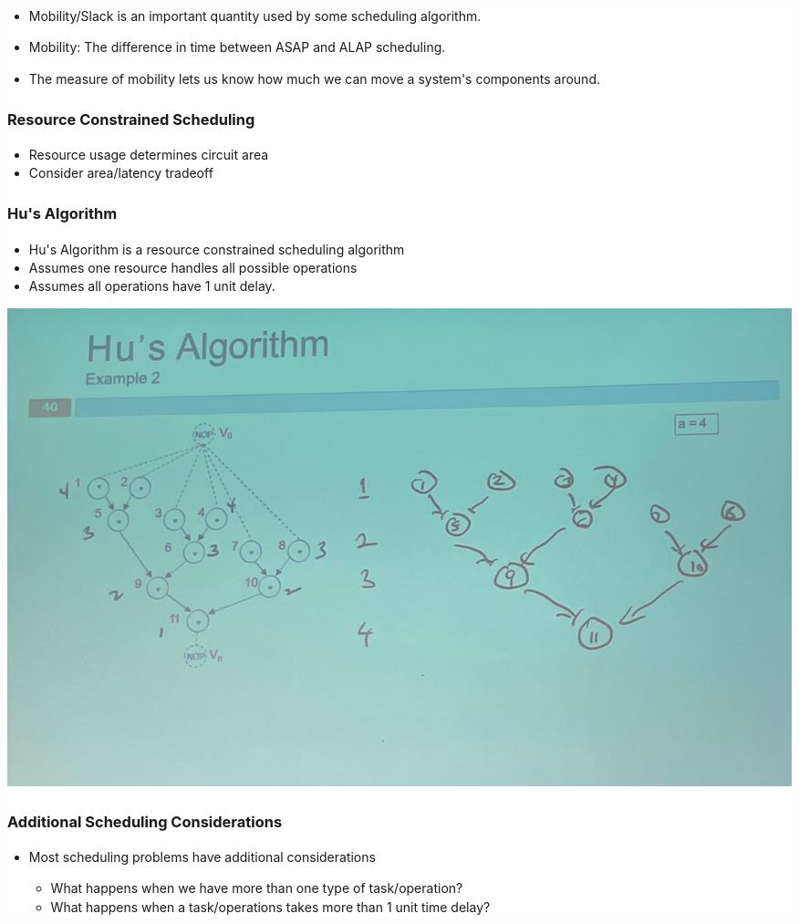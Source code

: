 - Mobility/Slack is an important quantity used by some scheduling algorithm.

- Mobility: The difference in time between ASAP and ALAP scheduling.

- The measure of mobility lets us know how much we can move a system's
  components around.

### Resource Constrained Scheduling

- Resource usage determines circuit area
- Consider area/latency tradeoff

### Hu's Algorithm

- Hu's Algorithm is a resource constrained scheduling algorithm
- Assumes one resource handles all possible operations
- Assumes all operations have 1 unit delay.

![Example of how to execute the algorithm on a simple graph. Note, the level of predecessors of each time.](../assets/imgs/hus-algorithm-example.png)

### Additional Scheduling Considerations

- Most scheduling problems have additional considerations

  - What happens when we have more than one type of task/operation?
  - What happens when a task/operations takes more than 1 unit time delay?
